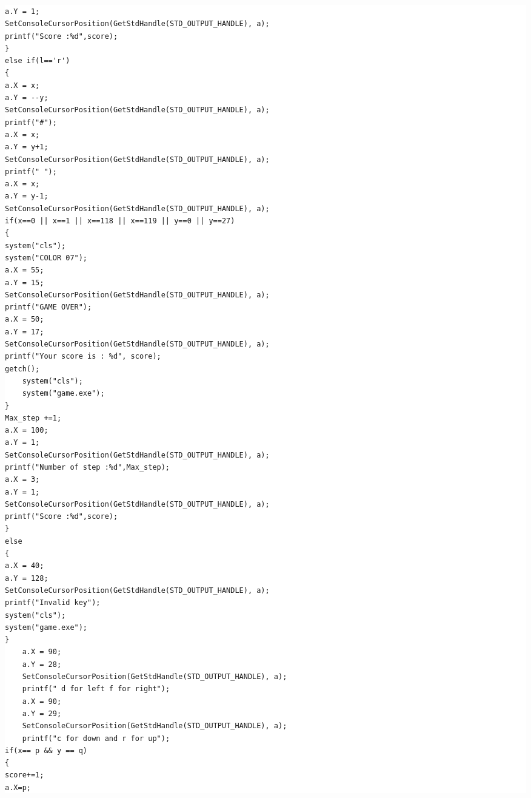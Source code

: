     a.Y = 1;
    SetConsoleCursorPosition(GetStdHandle(STD_OUTPUT_HANDLE), a);
    printf("Score :%d",score);
    }
    else if(l=='r')
    {
    a.X = x;
    a.Y = --y;
    SetConsoleCursorPosition(GetStdHandle(STD_OUTPUT_HANDLE), a);
    printf("#");
    a.X = x;
    a.Y = y+1;
    SetConsoleCursorPosition(GetStdHandle(STD_OUTPUT_HANDLE), a);
    printf(" ");
    a.X = x;
    a.Y = y-1;
    SetConsoleCursorPosition(GetStdHandle(STD_OUTPUT_HANDLE), a);
    if(x==0 || x==1 || x==118 || x==119 || y==0 || y==27)
    {
    system("cls");
    system("COLOR 07");
    a.X = 55;
    a.Y = 15;
    SetConsoleCursorPosition(GetStdHandle(STD_OUTPUT_HANDLE), a);
    printf("GAME OVER");
    a.X = 50;
    a.Y = 17;
    SetConsoleCursorPosition(GetStdHandle(STD_OUTPUT_HANDLE), a);
    printf("Your score is : %d", score);
    getch();
        system("cls");
        system("game.exe");
    }
    Max_step +=1;
    a.X = 100;
    a.Y = 1;
    SetConsoleCursorPosition(GetStdHandle(STD_OUTPUT_HANDLE), a);
    printf("Number of step :%d",Max_step);
    a.X = 3;
    a.Y = 1;
    SetConsoleCursorPosition(GetStdHandle(STD_OUTPUT_HANDLE), a);
    printf("Score :%d",score);
    }
    else
    {
    a.X = 40;
    a.Y = 128;
    SetConsoleCursorPosition(GetStdHandle(STD_OUTPUT_HANDLE), a);
    printf("Invalid key");
    system("cls");
    system("game.exe");
    }
        a.X = 90;
        a.Y = 28;
        SetConsoleCursorPosition(GetStdHandle(STD_OUTPUT_HANDLE), a);
        printf(" d for left f for right");
        a.X = 90;
        a.Y = 29;
        SetConsoleCursorPosition(GetStdHandle(STD_OUTPUT_HANDLE), a);
        printf("c for down and r for up");
    if(x== p && y == q)
    {
    score+=1;
    a.X=p;